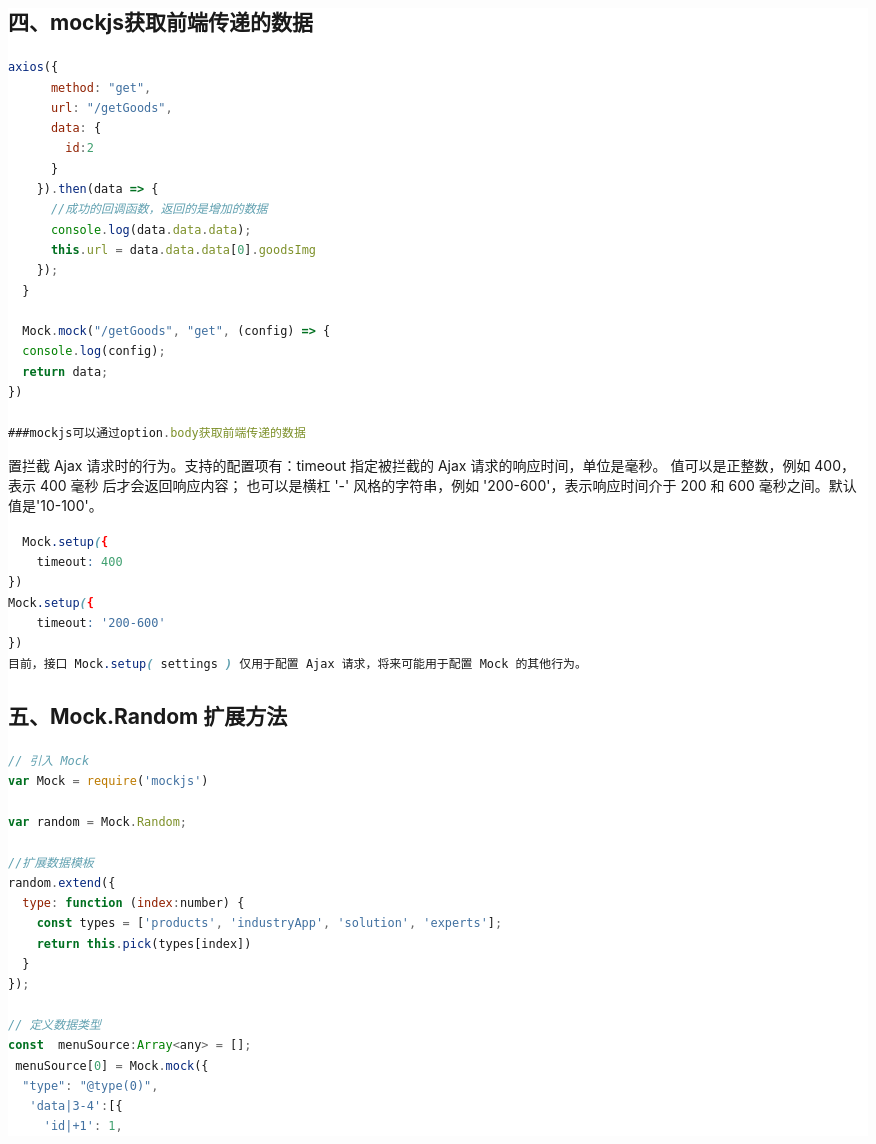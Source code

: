 ## 四、mockjs获取前端传递的数据



```js
axios({
      method: "get",
      url: "/getGoods",
      data: {
        id:2
      }
    }).then(data => {
      //成功的回调函数，返回的是增加的数据
      console.log(data.data.data);
      this.url = data.data.data[0].goodsImg
    });
  }

  Mock.mock("/getGoods", "get", (config) => {
  console.log(config);
  return data;
})

###mockjs可以通过option.body获取前端传递的数据
```

置拦截 Ajax 请求时的行为。支持的配置项有：timeout
 指定被拦截的 Ajax 请求的响应时间，单位是毫秒。
 值可以是正整数，例如 400，表示 400 毫秒 后才会返回响应内容；
 也可以是横杠 '-' 风格的字符串，例如 '200-600'，表示响应时间介于 200 和 600 毫秒之间。默认值是'10-100'。



```css
  Mock.setup({
    timeout: 400
})
Mock.setup({
    timeout: '200-600'
})
目前，接口 Mock.setup( settings ) 仅用于配置 Ajax 请求，将来可能用于配置 Mock 的其他行为。
```

## 五、Mock.Random 扩展方法



```js
// 引入 Mock
var Mock = require('mockjs')

var random = Mock.Random;

//扩展数据模板
random.extend({
  type: function (index:number) {
    const types = ['products', 'industryApp', 'solution', 'experts'];
    return this.pick(types[index])
  }
});

// 定义数据类型
const  menuSource:Array<any> = [];
 menuSource[0] = Mock.mock({
  "type": "@type(0)",
   'data|3-4':[{
     'id|+1': 1,
```
